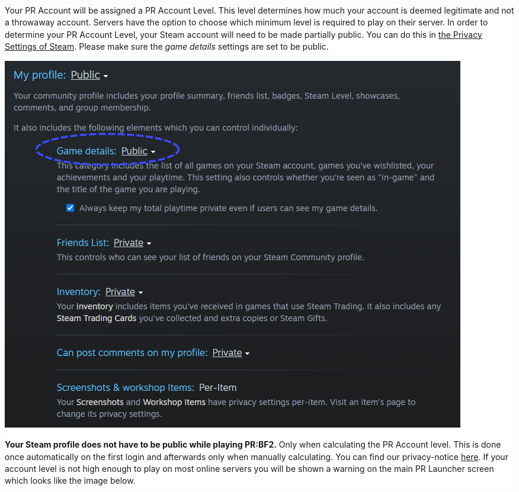 Your PR Account will be assigned a PR Account Level. This level determines how much your account is deemed legitimate and not a throwaway account. Servers have the option to choose which minimum level is required to play on their server. In order to determine your PR Account Level, your Steam account will need to be made partially public. You can do this in [the Privacy Settings of Steam](https://steamcommunity.com/my/edit/settings). 
Please make sure the _game details_ settings are set to be public. 

![](../assets/creating_profile_3.png)

**Your Steam profile does not have to be public while playing PR:BF2.** Only when calculating the PR Account level. This is done once automatically on the first login and afterwards only when manually calculating.  You can find our privacy-notice [here](https://hq.realitymod.com/account/privacy.html). If your account level is not high enough to play on most online servers you will be shown a warning on the main PR Launcher screen which looks like the image below.
